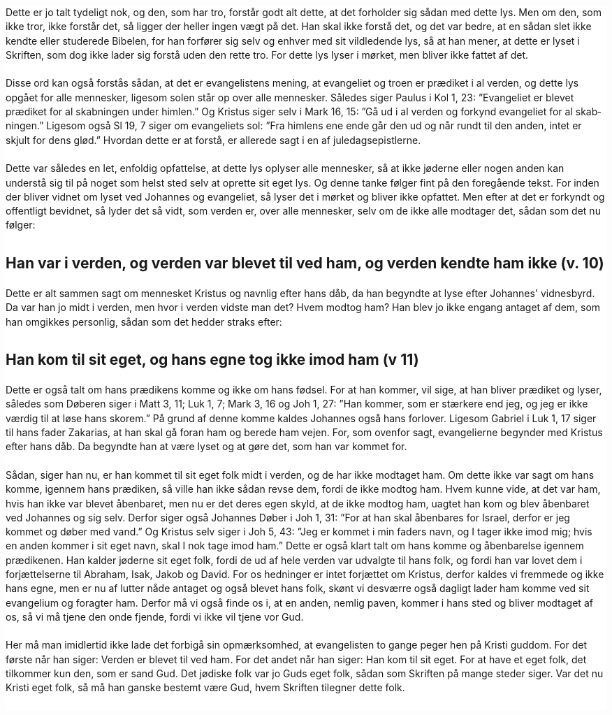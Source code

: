 Dette er jo talt tydeligt nok, og den, som har tro, forstår godt alt dette, at det forholder sig sådan med dette lys. Men om den, som ikke tror, ikke forstår det, så ligger der heller ingen vægt på det. Han skal ikke forstå det, og det var bedre, at en sådan slet ikke kendte eller studerede Bibelen, for han forfører sig selv og enhver med sit vildle­dende lys, så at han mener, at dette er lyset i Skriften, som dog ikke lader sig forstå uden den rette tro. For dette lys lyser i mørket, men bliver ikke fattet af det.  
&nbsp;  
Disse ord kan også forstås sådan, at det er evangelistens mening, at evange­liet og troen er prædiket i al verden, og dette lys opgået for alle mennesker, ligesom solen står op over alle mennesker. Således siger Paulus i Kol 1, 23: ”Evange­liet er blevet prædiket for al skabningen under himlen.” Og Kristus siger selv i Mark 16, 15: ”Gå ud i al verden og forkynd evangeliet for al skab­ningen.” Ligesom også Sl 19, 7 siger om evangeliets sol: ”Fra himlens ene ende går den ud og når rundt til den anden, intet er skjult for dens glød.” Hvordan dette er at forstå, er allerede sagt i en af juledagsepistlerne.  
&nbsp;  
Dette var således en let, enfoldig opfattelse, at dette lys oplyser alle mennesker, så at ikke jøderne eller nogen anden kan understå sig til på noget som helst sted selv at oprette sit eget lys. Og denne tanke følger fint på den foregående tekst. For inden der bliver vidnet om lyset ved Johannes og evangeliet, så lyser det i mørket og bliver ikke opfattet. Men efter at det er forkyndt og offentligt bevidnet, så lyder det så vidt, som verden er, over alle mennesker, selv om de ikke alle modtager det, sådan som det nu følger:

## Han var i verden, og verden var blevet til ved ham, og verden kendte ham ikke (v. 10)
Dette er alt sammen sagt om mennesket Kristus og navnlig efter hans dåb, da han begyndte at lyse efter Johannes' vidnesbyrd. Da var han jo midt i verden, men hvor i ver­den vidste man det? Hvem modtog ham? Han blev jo ikke engang antaget af dem, som han omgikkes personlig, sådan som det hedder straks efter:

## Han kom til sit eget, og hans egne tog ikke imod ham (v 11)
Dette er også talt om hans prædikens komme og ikke om hans fødsel. For at han kommer, vil sige, at han bliver prædiket og lyser, således som Døberen siger i Matt 3, 11; Luk 1, 7; Mark 3, 16 og Joh 1, 27: ”Han kommer, som er stærkere end jeg, og jeg er ikke værdig til at løse hans skorem.” På grund af denne komme kaldes Johannes også hans forlover. Ligesom Gabriel i Luk 1, 17 siger til hans fader Za­karias, at han skal gå foran ham og berede ham vejen. For, som ovenfor sagt, evange­lierne begynder med Kristus efter hans dåb. Da begyndte han at være lyset og at gøre det, som han var kommet for.  
&nbsp;  
Sådan, siger han nu, er han kommet til sit eget folk midt i verden, og de har ikke modtaget ham. Om dette ikke var sagt om hans komme, igennem hans prædiken, så ville han ikke sådan revse dem, fordi de ikke modtog ham. Hvem kunne vide, at det var ham, hvis han ikke var blevet åbenbaret, men nu er det deres egen skyld, at de ikke modtog ham, uagtet han kom og blev åbenbaret ved Johannes og sig selv. Derfor siger også Johannes Døber i Joh 1, 31: ”For at han skal åbenbares for Israel, derfor er jeg kommet og døber med vand.” Og Kristus selv siger i Joh 5, 43: ”Jeg er kommet i min faders navn, og I tager ikke imod mig; hvis en anden kommer i sit eget navn, skal I nok tage imod ham.” Dette er også klart talt om hans komme og åbenbarelse igen­nem prædikenen. Han kalder jøderne sit eget folk, fordi de ud af hele verden var ud­valgte til hans folk, og fordi han var lovet dem i forjættelserne til Abraham, Isak, Jakob og David. For os hedninger er intet forjættet om Kristus, derfor kaldes vi fremmede og ikke hans egne, men er nu af lutter nåde antaget og også blevet hans folk, skønt vi desværre også dagligt lader ham komme ved sit evangelium og for­agter ham. Derfor må vi også finde os i, at en anden, nemlig paven, kommer i hans sted og bliver modtaget af os, så vi må tjene den onde fjende, fordi vi ikke vil tjene vor Gud.  
&nbsp;  
Her må man imidlertid ikke lade det forbigå sin opmærksomhed, at evangelisten to gange peger hen på Kristi guddom. For det første når han siger: Verden er blevet til ved ham. For det andet når han siger: Han kom til sit eget. For at have et eget folk, det tilkommer kun den, som er sand Gud. Det jødiske folk var jo Guds eget folk, sådan som Skriften på mange steder siger. Var det nu Kristi eget folk, så må han ganske bestemt være Gud, hvem Skriften tilegner dette folk.  
&nbsp;  